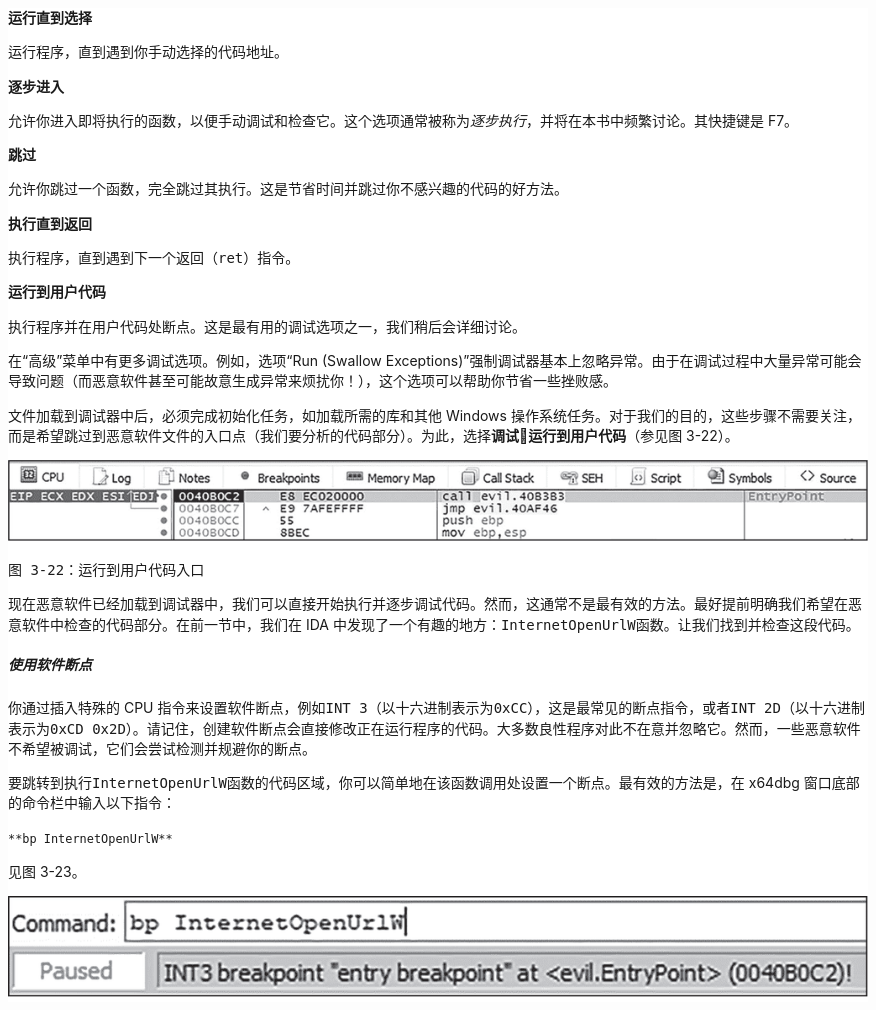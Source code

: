 **运行直到选择**

运行程序，直到遇到你手动选择的代码地址。

**逐步进入**

允许你进入即将执行的函数，以便手动调试和检查它。这个选项通常被称为*逐步执行*，并将在本书中频繁讨论。其快捷键是 F7。

**跳过**

允许你跳过一个函数，完全跳过其执行。这是节省时间并跳过你不感兴趣的代码的好方法。

**执行直到返回**

执行程序，直到遇到下一个返回（<samp class="SANS_TheSansMonoCd_W5Regular_11">ret</samp>）指令。

**运行到用户代码**

执行程序并在用户代码处断点。这是最有用的调试选项之一，我们稍后会详细讨论。

在“高级”菜单中有更多调试选项。例如，选项“Run (Swallow Exceptions)”强制调试器基本上忽略异常。由于在调试过程中大量异常可能会导致问题（而恶意软件甚至可能故意生成异常来烦扰你！），这个选项可以帮助你节省一些挫败感。

文件加载到调试器中后，必须完成初始化任务，如加载所需的库和其他 Windows 操作系统任务。对于我们的目的，这些步骤不需要关注，而是希望跳过到恶意软件文件的入口点（我们要分析的代码部分）。为此，选择**调试****运行到用户代码**（参见图 3-22）。

![](img/fig3-22.jpg)

<samp class="SANS_Futura_Std_Book_Oblique_I_11">图 3-22：运行到用户代码入口</samp>

现在恶意软件已经加载到调试器中，我们可以直接开始执行并逐步调试代码。然而，这通常不是最有效的方法。最好提前明确我们希望在恶意软件中检查的代码部分。在前一节中，我们在 IDA 中发现了一个有趣的地方：<samp class="SANS_TheSansMonoCd_W5Regular_11">InternetOpenUrlW</samp>函数。让我们找到并检查这段代码。

##### <samp class="SANS_Futura_Std_Bold_Condensed_B_11">使用软件断点</samp>

你通过插入特殊的 CPU 指令来设置软件断点，例如<samp class="SANS_TheSansMonoCd_W5Regular_11">INT 3</samp>（以十六进制表示为<samp class="SANS_TheSansMonoCd_W5Regular_11">0xCC</samp>），这是最常见的断点指令，或者<samp class="SANS_TheSansMonoCd_W5Regular_11">INT 2D</samp>（以十六进制表示为<samp class="SANS_TheSansMonoCd_W5Regular_11">0xCD 0x2D</samp>）。请记住，创建软件断点会直接修改正在运行程序的代码。大多数良性程序对此不在意并忽略它。然而，一些恶意软件不希望被调试，它们会尝试检测并规避你的断点。

要跳转到执行<samp class="SANS_TheSansMonoCd_W5Regular_11">InternetOpenUrlW</samp>函数的代码区域，你可以简单地在该函数调用处设置一个断点。最有效的方法是，在 x64dbg 窗口底部的命令栏中输入以下指令：

```
**bp InternetOpenUrlW**
```

见图 3-23。

![](img/fig3-23.jpg)
